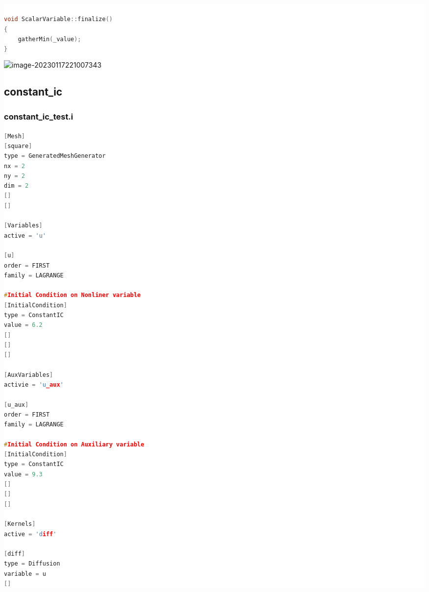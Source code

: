   ```C++
  
  void ScalarVariable::finalize()
  {
      gatherMin(_value);
  }
  
  ```
  
  
  
  ![image-20230117221007343](https://cdn.jsdelivr.net/gh/wangzhaohao/markdown-img@main/uPic/2023/jO6KuL_image-20230117221007343.png)
  
  ## constant_ic
  
  ### constant_ic_test.i
  
  ```C++
  [Mesh]
  [square]
  type = GeneratedMeshGenerator
  nx = 2
  ny = 2
  dim = 2
  []
  []
  
  [Variables]
  active = 'u'
  
  [u]
  order = FIRST
  family = LAGRANGE
  
  #Initial Condition on Nonliner variable
  [InitialCondition]
  type = ConstantIC
  value = 6.2
  []
  []
  []
  
  [AuxVariables]
  activie = 'u_aux'
  
  [u_aux]
  order = FIRST
  family = LAGRANGE
  
  #Initial Condition on Auxiliary variable
  [InitialCondition]
  type = ConstantIC
  value = 9.3
  []
  []
  []
  
  [Kernels]
  active = 'diff'
  
  [diff]
  type = Diffusion
  variable = u
  []
  ```